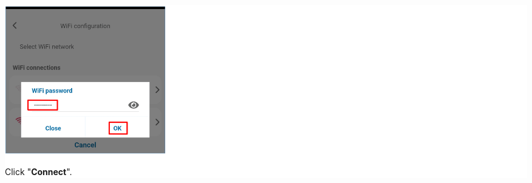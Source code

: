 <img alt="" src="./image28.png" style="width:2.7559055118110236in;height:2.559055118110236in" />

Click "**Connect**".
